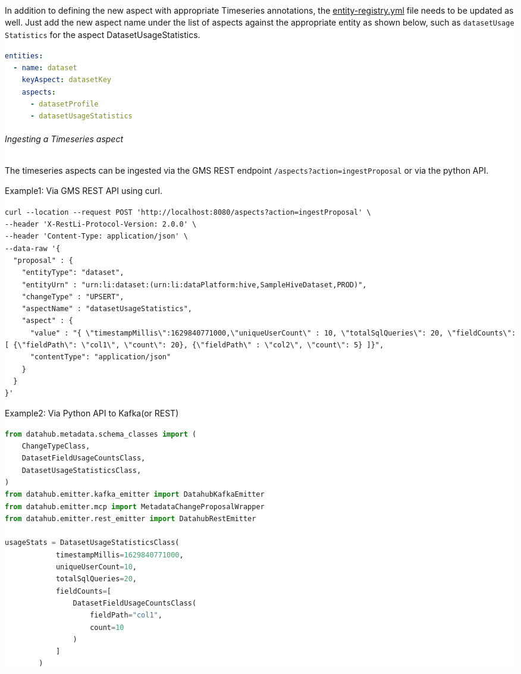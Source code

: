 In addition to defining the new aspect with appropriate Timeseries annotations,
the [entity-registry.yml](https://github.com/datahub-project/datahub/blob/master/metadata-models/src/main/resources/entity-registry.yml)
file needs to be updated as well. Just add the new aspect name under the list of aspects against the appropriate entity as shown below, such as `datasetUsageStatistics` for the aspect DatasetUsageStatistics.

```yaml
entities:
  - name: dataset
    keyAspect: datasetKey
    aspects:
      - datasetProfile
      - datasetUsageStatistics
```

###### Ingesting a Timeseries aspect

The timeseries aspects can be ingested via the GMS REST endpoint `/aspects?action=ingestProposal` or via the python API.

Example1: Via GMS REST API using curl.

```shell
curl --location --request POST 'http://localhost:8080/aspects?action=ingestProposal' \
--header 'X-RestLi-Protocol-Version: 2.0.0' \
--header 'Content-Type: application/json' \
--data-raw '{
  "proposal" : {
    "entityType": "dataset",
    "entityUrn" : "urn:li:dataset:(urn:li:dataPlatform:hive,SampleHiveDataset,PROD)",
    "changeType" : "UPSERT",
    "aspectName" : "datasetUsageStatistics",
    "aspect" : {
      "value" : "{ \"timestampMillis\":1629840771000,\"uniqueUserCount\" : 10, \"totalSqlQueries\": 20, \"fieldCounts\": [ {\"fieldPath\": \"col1\", \"count\": 20}, {\"fieldPath\" : \"col2\", \"count\": 5} ]}",
      "contentType": "application/json"
    }
  }
}'
```

Example2: Via Python API to Kafka(or REST)

```python
from datahub.metadata.schema_classes import (
    ChangeTypeClass,
    DatasetFieldUsageCountsClass,
    DatasetUsageStatisticsClass,
)
from datahub.emitter.kafka_emitter import DatahubKafkaEmitter
from datahub.emitter.mcp import MetadataChangeProposalWrapper
from datahub.emitter.rest_emitter import DatahubRestEmitter

usageStats = DatasetUsageStatisticsClass(
            timestampMillis=1629840771000,
            uniqueUserCount=10,
            totalSqlQueries=20,
            fieldCounts=[
                DatasetFieldUsageCountsClass(
                    fieldPath="col1",
                    count=10
                )
            ]
        )

```